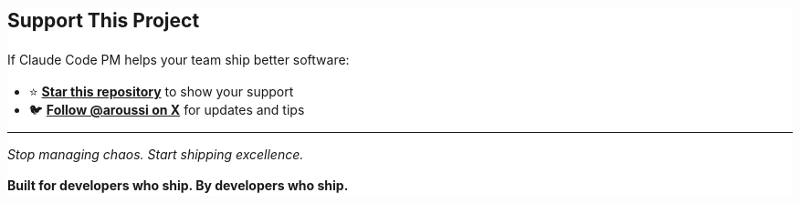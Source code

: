 
## Support This Project

If Claude Code PM helps your team ship better software:

- ⭐ **[Star this repository](https://github.com/your-username/claude-code-pm)** to show your support
- 🐦 **[Follow @aroussi on X](https://x.com/aroussi)** for updates and tips

---

*Stop managing chaos. Start shipping excellence.*

**Built for developers who ship. By developers who ship.**
